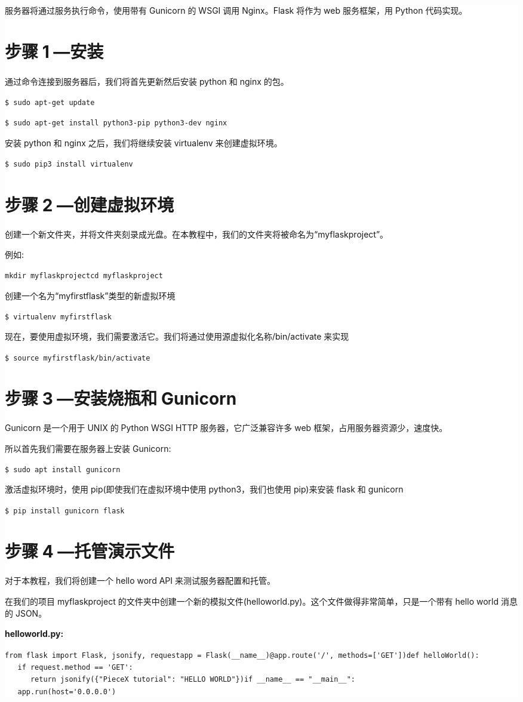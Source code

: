 服务器将通过服务执行命令，使用带有 Gunicorn 的 WSGI 调用 Nginx。Flask 将作为 web 服务框架，用 Python 代码实现。

# 步骤 1 —安装

通过命令连接到服务器后，我们将首先更新然后安装 python 和 nginx 的包。

```
$ sudo apt-get update
```

`$ sudo apt-get install python3-pip python3-dev nginx`

安装 python 和 nginx 之后，我们将继续安装 virtualenv 来创建虚拟环境。

`$ sudo pip3 install virtualenv`

# 步骤 2 —创建虚拟环境

创建一个新文件夹，并将文件夹刻录成光盘。在本教程中，我们的文件夹将被命名为“myflaskproject”。

例如:

```
mkdir myflaskprojectcd myflaskproject
```

创建一个名为“myfirstflask”类型的新虚拟环境

`$ virtualenv myfirstflask`

现在，要使用虚拟环境，我们需要激活它。我们将通过使用源虚拟化名称/bin/activate 来实现

`$ source myfirstflask/bin/activate`

# 步骤 3 —安装烧瓶和 Gunicorn

Gunicorn 是一个用于 UNIX 的 Python WSGI HTTP 服务器，它广泛兼容许多 web 框架，占用服务器资源少，速度快。

所以首先我们需要在服务器上安装 Gunicorn:

`$ sudo apt install gunicorn`

激活虚拟环境时，使用 pip(即使我们在虚拟环境中使用 python3，我们也使用 pip)来安装 flask 和 gunicorn

`$ pip install gunicorn flask`

# 步骤 4 —托管演示文件

对于本教程，我们将创建一个 hello word API 来测试服务器配置和托管。

在我们的项目 myflaskproject 的文件夹中创建一个新的模拟文件(helloworld.py)。这个文件做得非常简单，只是一个带有 hello world 消息的 JSON。

**helloworld.py:**

```
from flask import Flask, jsonify, requestapp = Flask(__name__)@app.route('/', methods=['GET'])def helloWorld():
   if request.method == 'GET':
      return jsonify({"PieceX tutorial": "HELLO WORLD"})if __name__ == "__main__":
   app.run(host='0.0.0.0')
```
